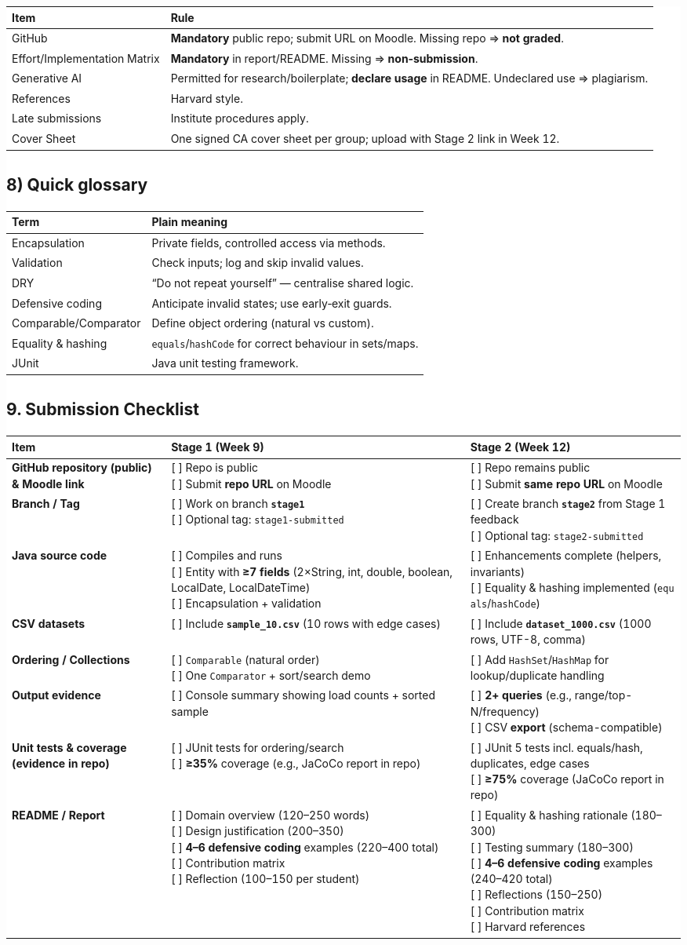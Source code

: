 | Item | Rule |
|:--|:--|
| GitHub | **Mandatory** public repo; submit URL on Moodle. Missing repo ⇒ **not graded**. |
| Effort/Implementation Matrix | **Mandatory** in report/README. Missing ⇒ **non‑submission**. |
| Generative AI | Permitted for research/boilerplate; **declare usage** in README. Undeclared use ⇒ plagiarism. |
| References | Harvard style. |
| Late submissions | Institute procedures apply. |
| Cover Sheet | One signed CA cover sheet per group; upload with Stage 2 link in Week 12. |

## 8) Quick glossary

| Term | Plain meaning |
|:--|:--|
| Encapsulation | Private fields, controlled access via methods. |
| Validation | Check inputs; log and skip invalid values. |
| DRY | “Do not repeat yourself” — centralise shared logic. |
| Defensive coding | Anticipate invalid states; use early‑exit guards. |
| Comparable/Comparator | Define object ordering (natural vs custom). |
| Equality & hashing | `equals`/`hashCode` for correct behaviour in sets/maps. |
| JUnit | Java unit testing framework. |

## 9. Submission Checklist

| **Item**                                     | **Stage 1 (Week 9)**                                                                                                                                                                                  | **Stage 2 (Week 12)**                                                                                                                                                                                                  |
| :------------------------------------------- | :---------------------------------------------------------------------------------------------------------------------------------------------------------------------------------------------------- | :--------------------------------------------------------------------------------------------------------------------------------------------------------------------------------------------------------------------- |
| **GitHub repository (public) & Moodle link** | [ ] Repo is public<br>[ ] Submit **repo URL** on Moodle                                                                                                                                               | [ ] Repo remains public<br>[ ] Submit **same repo URL** on Moodle                                                                                                                                                      |
| **Branch / Tag**                             | [ ] Work on branch **`stage1`**<br>[ ] Optional tag: `stage1-submitted`                                                                                                                               | [ ] Create branch **`stage2`** from Stage 1 feedback<br>[ ] Optional tag: `stage2-submitted`                                                                                                                           |
| **Java source code**                         | [ ] Compiles and runs<br>[ ] Entity with **≥7 fields** (2×String, int, double, boolean, LocalDate, LocalDateTime)<br>[ ] Encapsulation + validation                                                   | [ ] Enhancements complete (helpers, invariants)<br>[ ] Equality & hashing implemented (`equals`/`hashCode`)                                                                                                            |
| **CSV datasets**                             | [ ] Include **`sample_10.csv`** (10 rows with edge cases)                                                                                                                                             | [ ] Include **`dataset_1000.csv`** (1000 rows, UTF-8, comma)                                                                                                                                                           |
| **Ordering / Collections**                   | [ ] `Comparable` (natural order)<br>[ ] One `Comparator` + sort/search demo                                                                                                                           | [ ] Add `HashSet`/`HashMap` for lookup/duplicate handling                                                                                                                                                              |
| **Output evidence**                          | [ ] Console summary showing load counts + sorted sample                                                                                                                                               | [ ] **2+ queries** (e.g., range/top-N/frequency)<br>[ ] CSV **export** (schema-compatible)                                                                                                                             |
| **Unit tests & coverage (evidence in repo)** | [ ] JUnit tests for ordering/search<br>[ ] **≥35%** coverage (e.g., JaCoCo report in repo)                                                                                                            | [ ] JUnit 5 tests incl. equals/hash, duplicates, edge cases<br>[ ] **≥75%** coverage (JaCoCo report in repo)                                                                                                           |
| **README / Report**                          | [ ] Domain overview (120–250 words)<br>[ ] Design justification (200–350)<br>[ ] **4–6 defensive coding** examples (220–400 total)<br>[ ] Contribution matrix<br>[ ] Reflection (100–150 per student) | [ ] Equality & hashing rationale (180–300)<br>[ ] Testing summary (180–300)<br>[ ] **4–6 defensive coding** examples (240–420 total)<br>[ ] Reflections (150–250)<br>[ ] Contribution matrix<br>[ ] Harvard references |